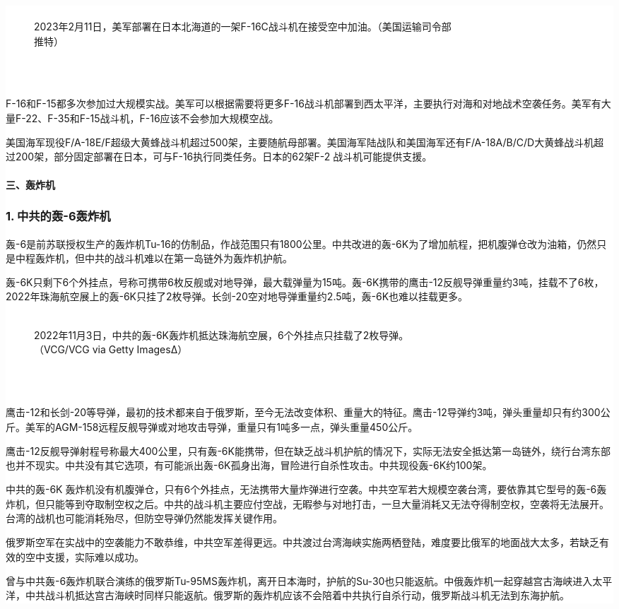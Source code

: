 <figure aria-describedby="caption-attachment-13959110" class="wp-caption aligncenter" id="attachment_13959110" style="width: 600px">
 <ok href="https://i.epochtimes.com/assets/uploads/2023/03/id13959110-FosqRKeWIAI4ZS7.jpg" target="_blank">
  <img alt="" class="size-large wp-image-13959110" src="https://i.epochtimes.com/assets/uploads/2023/03/id13959110-FosqRKeWIAI4ZS7-600x400.jpg"/>
 </ok>
 <br/><figcaption class="wp-caption-text" id="caption-attachment-13959110">
  2023年2月11日，美军部署在日本北海道的一架F-16C战斗机在接受空中加油。（美国运输司令部推特）
 </figcaption><br/>
</figure><br/>
<p>
 F-16和F-15都多次参加过大规模实战。美军可以根据需要将更多F-16战斗机部署到西太平洋，主要执行对海和对地战术空袭任务。美军有大量F-22、F-35和F-15战斗机，F-16应该不会参加大规模空战。
</p>
<p>
 美国海军现役F/A-18E/F超级大黄蜂战斗机超过500架，主要随航母部署。美国海军陆战队和美国海军还有F/A-18A/B/C/D大黄蜂战斗机超过200架，部分固定部署在日本，可与F-16执行同类任务。日本的62架F-2 战斗机可能提供支援。
</p>
<h4>
 三、轰炸机
</h4>
<h3>
 1. 中共的轰-6轰炸机
</h3>
<p>
 轰-6是前苏联授权生产的轰炸机Tu-16的仿制品，作战范围只有1800公里。中共改进的轰-6K为了增加航程，把机腹弹仓改为油箱，仍然只是中程轰炸机，但中共的战斗机难以在第一岛链外为轰炸机护航。
</p>
<p>
 轰-6K只剩下6个外挂点，号称可携带6枚反舰或对地导弹，最大载弹量为15吨。轰-6K携带的鹰击-12反舰导弹重量约3吨，挂载不了6枚，2022年珠海航空展上的轰-6K只挂了2枚导弹。长剑-20空对地导弹重量约2.5吨，轰-6K也难以挂载更多。
</p>
<figure aria-describedby="caption-attachment-13864431" class="wp-caption aligncenter" id="attachment_13864431" style="width: 600px">
 <ok href="https://i.epochtimes.com/assets/uploads/2022/11/id13864431-GettyImages-1438850378.jpg" target="_blank">
  <img alt="" class="size-large wp-image-13864431" src="https://i.epochtimes.com/assets/uploads/2022/11/id13864431-GettyImages-1438850378-600x400.jpg"/>
 </ok>
 <br/><figcaption class="wp-caption-text" id="caption-attachment-13864431">
  2022年11月3日，中共的轰-6K轰炸机抵达珠海航空展，6个外挂点只挂载了2枚导弹。（VCG/VCG via Getty Images∆）
 </figcaption><br/>
</figure><br/>
<p>
 鹰击-12和长剑-20等导弹，最初的技术都来自于俄罗斯，至今无法改变体积、重量大的特征。鹰击-12导弹约3吨，弹头重量却只有约300公斤。美军的AGM-158远程反舰导弹或对地攻击导弹，重量只有1吨多一点，弹头重量450公斤。
</p>
<p>
 鹰击-12反舰导弹射程号称最大400公里，只有轰-6K能携带，但在缺乏战斗机护航的情况下，实际无法安全抵达第一岛链外，绕行台湾东部也并不现实。中共没有其它选项，有可能派出轰-6K孤身出海，冒险进行自杀性攻击。中共现役轰-6K约100架。
</p>
<p>
 中共的轰-6K 轰炸机没有机腹弹仓，只有6个外挂点，无法携带大量炸弹进行空袭。中共空军若大规模空袭台湾，要依靠其它型号的轰-6轰炸机，但只能等到夺取制空权之后。中共的战斗机主要应付空战，无暇参与对地打击，一旦大量消耗又无法夺得制空权，空袭将无法展开。台湾的战机也可能消耗殆尽，但防空导弹仍然能发挥关键作用。
</p>
<p>
 俄罗斯空军在实战中的空袭能力不敢恭维，中共空军差得更远。中共渡过台湾海峡实施两栖登陆，难度要比俄军的地面战大太多，若缺乏有效的空中支援，实际难以成功。
</p>
<p>
 曾与中共轰-6轰炸机联合演练的俄罗斯Tu-95MS轰炸机，离开日本海时，护航的Su-30也只能返航。中俄轰炸机一起穿越宫古海峡进入太平洋，中共战斗机抵达宫古海峡时同样只能返航。俄罗斯的轰炸机应该不会陪着中共执行自杀行动，俄罗斯战斗机无法到东海护航。
</p>
<figure aria-describedby="caption-attachment-13959111" class="wp-caption aligncenter" id="attachment_13959111" style="width: 600px">